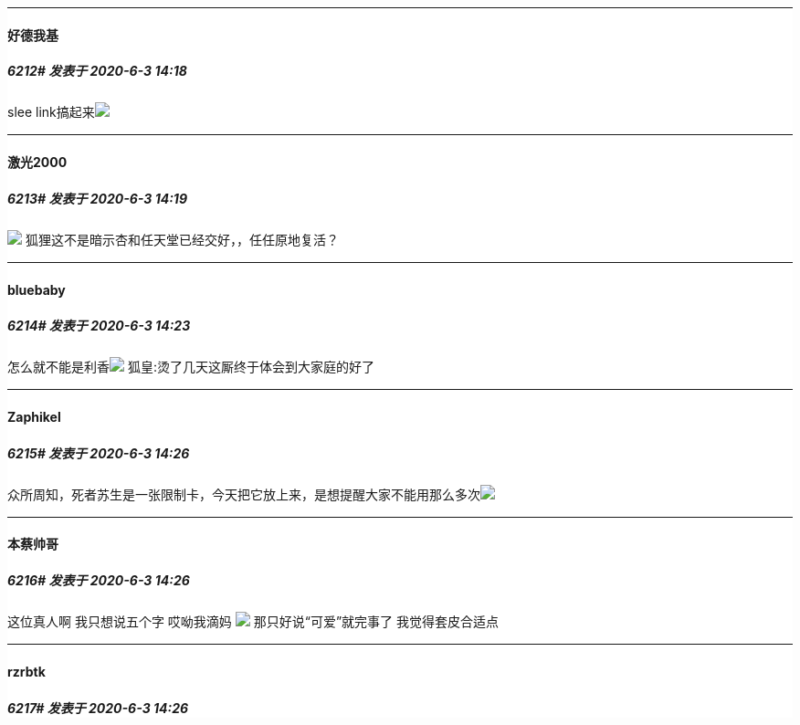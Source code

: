 
*****

####  好德我基  
##### 6212#       发表于 2020-6-3 14:18


slee link搞起来<img src="https://static.saraba1st.com/image/smiley/face2017/076.png" referrerpolicy="no-referrer">


*****

####  激光2000  
##### 6213#       发表于 2020-6-3 14:19


<img src="https://static.saraba1st.com/image/smiley/face2017/067.png" referrerpolicy="no-referrer"> 狐狸这不是暗示杏和任天堂已经交好，，任任原地复活？


*****

####  bluebaby  
##### 6214#       发表于 2020-6-3 14:23


怎么就不能是利香<img src="https://static.saraba1st.com/image/smiley/face2017/022.png" referrerpolicy="no-referrer">
狐皇:烫了几天这厮终于体会到大家庭的好了


*****

####  Zaphikel  
##### 6215#       发表于 2020-6-3 14:26


众所周知，死者苏生是一张限制卡，今天把它放上来，是想提醒大家不能用那么多次<img src="https://static.saraba1st.com/image/smiley/face2017/067.png" referrerpolicy="no-referrer">


*****

####  本蔡帅哥  
##### 6216#       发表于 2020-6-3 14:26


这位真人啊
我只想说五个字
哎呦我滴妈
<img src="https://static.saraba1st.com/image/smiley/face2017/187.png" referrerpolicy="no-referrer">
那只好说“可爱”就完事了
我觉得套皮合适点


*****

####  rzrbtk  
##### 6217#       发表于 2020-6-3 14:26
